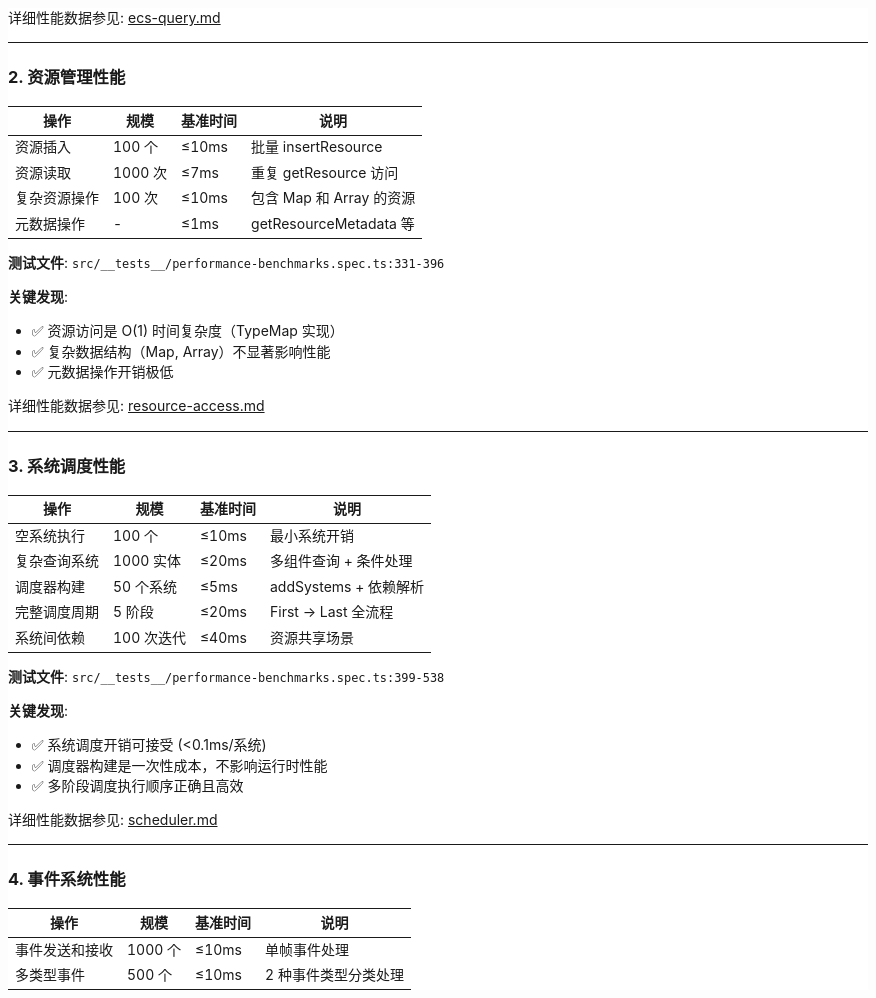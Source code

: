 详细性能数据参见: [ecs-query.md](./ecs-query.md)

---

### 2. 资源管理性能

| 操作 | 规模 | 基准时间 | 说明 |
|------|------|---------|------|
| 资源插入 | 100 个 | ≤10ms | 批量 insertResource |
| 资源读取 | 1000 次 | ≤7ms | 重复 getResource 访问 |
| 复杂资源操作 | 100 次 | ≤10ms | 包含 Map 和 Array 的资源 |
| 元数据操作 | - | ≤1ms | getResourceMetadata 等 |

**测试文件**: `src/__tests__/performance-benchmarks.spec.ts:331-396`

**关键发现**:
- ✅ 资源访问是 O(1) 时间复杂度（TypeMap 实现）
- ✅ 复杂数据结构（Map, Array）不显著影响性能
- ✅ 元数据操作开销极低

详细性能数据参见: [resource-access.md](./resource-access.md)

---

### 3. 系统调度性能

| 操作 | 规模 | 基准时间 | 说明 |
|------|------|---------|------|
| 空系统执行 | 100 个 | ≤10ms | 最小系统开销 |
| 复杂查询系统 | 1000 实体 | ≤20ms | 多组件查询 + 条件处理 |
| 调度器构建 | 50 个系统 | ≤5ms | addSystems + 依赖解析 |
| 完整调度周期 | 5 阶段 | ≤20ms | First → Last 全流程 |
| 系统间依赖 | 100 次迭代 | ≤40ms | 资源共享场景 |

**测试文件**: `src/__tests__/performance-benchmarks.spec.ts:399-538`

**关键发现**:
- ✅ 系统调度开销可接受 (<0.1ms/系统)
- ✅ 调度器构建是一次性成本，不影响运行时性能
- ✅ 多阶段调度执行顺序正确且高效

详细性能数据参见: [scheduler.md](./scheduler.md)

---

### 4. 事件系统性能

| 操作 | 规模 | 基准时间 | 说明 |
|------|------|---------|------|
| 事件发送和接收 | 1000 个 | ≤10ms | 单帧事件处理 |
| 多类型事件 | 500 个 | ≤10ms | 2 种事件类型分类处理 |
